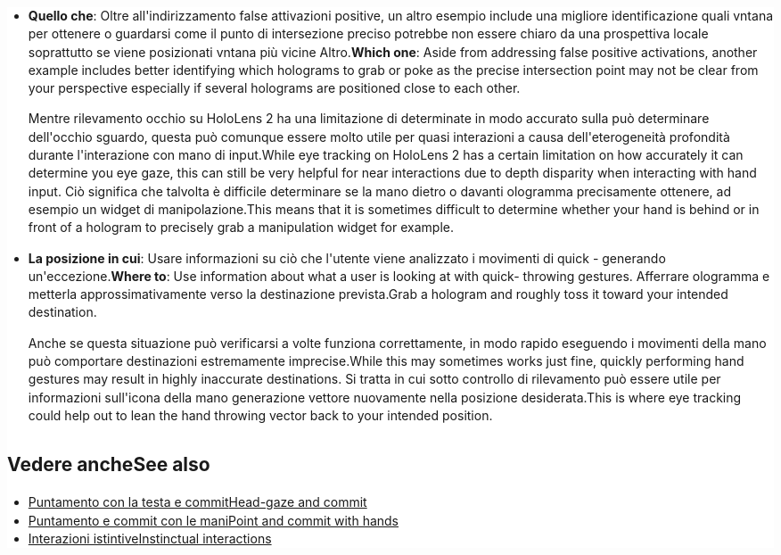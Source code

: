 * <span data-ttu-id="6fbc5-218">**Quello che**:  Oltre all'indirizzamento false attivazioni positive, un altro esempio include una migliore identificazione quali vntana per ottenere o guardarsi come il punto di intersezione preciso potrebbe non essere chiaro da una prospettiva locale soprattutto se viene posizionati vntana più vicine Altro.</span><span class="sxs-lookup"><span data-stu-id="6fbc5-218">**Which one**:  Aside from addressing false positive activations, another example includes better identifying which holograms to grab or poke as the precise intersection point may not be clear from your perspective especially if several holograms are positioned close to each other.</span></span>

  <span data-ttu-id="6fbc5-219">Mentre rilevamento occhio su HoloLens 2 ha una limitazione di determinate in modo accurato sulla può determinare dell'occhio sguardo, questa può comunque essere molto utile per quasi interazioni a causa dell'eterogeneità profondità durante l'interazione con mano di input.</span><span class="sxs-lookup"><span data-stu-id="6fbc5-219">While eye tracking on HoloLens 2 has a certain limitation on how accurately it can determine you eye gaze, this can still be very helpful for near interactions due to depth disparity when interacting with hand input.</span></span>  <span data-ttu-id="6fbc5-220">Ciò significa che talvolta è difficile determinare se la mano dietro o davanti ologramma precisamente ottenere, ad esempio un widget di manipolazione.</span><span class="sxs-lookup"><span data-stu-id="6fbc5-220">This means that it is sometimes difficult to determine whether your hand is behind or in front of a hologram to precisely grab a manipulation widget for example.</span></span>

* <span data-ttu-id="6fbc5-221">**La posizione in cui**: Usare informazioni su ciò che l'utente viene analizzato i movimenti di quick - generando un'eccezione.</span><span class="sxs-lookup"><span data-stu-id="6fbc5-221">**Where to**: Use information about what a user is looking at with quick- throwing gestures.</span></span> <span data-ttu-id="6fbc5-222">Afferrare ologramma e metterla approssimativamente verso la destinazione prevista.</span><span class="sxs-lookup"><span data-stu-id="6fbc5-222">Grab a hologram and roughly toss it toward your intended destination.</span></span>  

    <span data-ttu-id="6fbc5-223">Anche se questa situazione può verificarsi a volte funziona correttamente, in modo rapido eseguendo i movimenti della mano può comportare destinazioni estremamente imprecise.</span><span class="sxs-lookup"><span data-stu-id="6fbc5-223">While this may sometimes works just fine, quickly performing hand gestures may result in highly inaccurate destinations.</span></span> <span data-ttu-id="6fbc5-224">Si tratta in cui sotto controllo di rilevamento può essere utile per informazioni sull'icona della mano generazione vettore nuovamente nella posizione desiderata.</span><span class="sxs-lookup"><span data-stu-id="6fbc5-224">This is where eye tracking could help out to lean the hand throwing vector back to your intended position.</span></span>

## <a name="see-also"></a><span data-ttu-id="6fbc5-225">Vedere anche</span><span class="sxs-lookup"><span data-stu-id="6fbc5-225">See also</span></span>

* [<span data-ttu-id="6fbc5-226">Puntamento con la testa e commit</span><span class="sxs-lookup"><span data-stu-id="6fbc5-226">Head-gaze and commit</span></span>](gaze-and-commit.md)
* [<span data-ttu-id="6fbc5-227">Puntamento e commit con le mani</span><span class="sxs-lookup"><span data-stu-id="6fbc5-227">Point and commit with hands</span></span>](point-and-commit.md)
* [<span data-ttu-id="6fbc5-228">Interazioni istintive</span><span class="sxs-lookup"><span data-stu-id="6fbc5-228">Instinctual interactions</span></span>](interaction-fundamentals.md)
